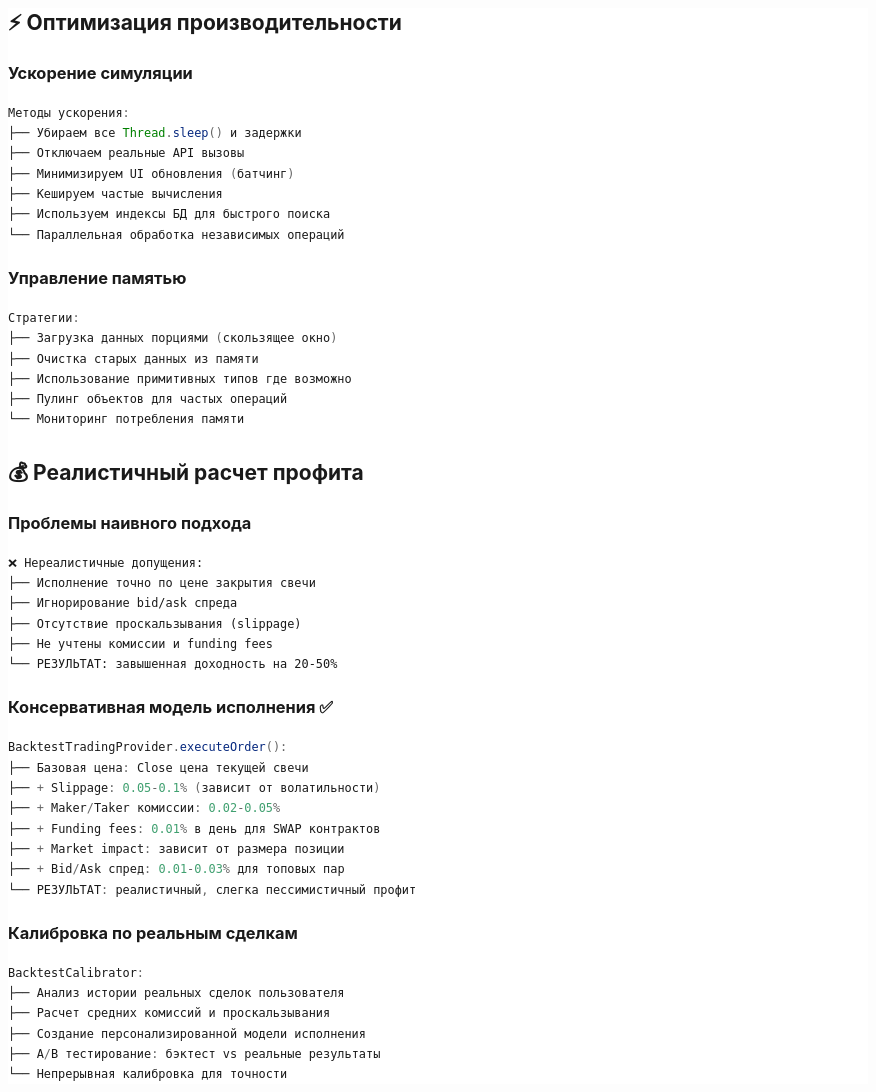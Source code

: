 ## ⚡ Оптимизация производительности

### Ускорение симуляции
```java
Методы ускорения:
├── Убираем все Thread.sleep() и задержки
├── Отключаем реальные API вызовы
├── Минимизируем UI обновления (батчинг)
├── Кешируем частые вычисления
├── Используем индексы БД для быстрого поиска
└── Параллельная обработка независимых операций
```

### Управление памятью
```java
Стратегии:
├── Загрузка данных порциями (скользящее окно)
├── Очистка старых данных из памяти
├── Использование примитивных типов где возможно
├── Пулинг объектов для частых операций
└── Мониторинг потребления памяти
```

## 💰 Реалистичный расчет профита

### Проблемы наивного подхода
```
❌ Нереалистичные допущения:
├── Исполнение точно по цене закрытия свечи
├── Игнорирование bid/ask спреда
├── Отсутствие проскальзывания (slippage)
├── Не учтены комиссии и funding fees  
└── РЕЗУЛЬТАТ: завышенная доходность на 20-50%
```

### Консервативная модель исполнения ✅
```java
BacktestTradingProvider.executeOrder():
├── Базовая цена: Close цена текущей свечи
├── + Slippage: 0.05-0.1% (зависит от волатильности)
├── + Maker/Taker комиссии: 0.02-0.05%  
├── + Funding fees: 0.01% в день для SWAP контрактов
├── + Market impact: зависит от размера позиции
├── + Bid/Ask спред: 0.01-0.03% для топовых пар
└── РЕЗУЛЬТАТ: реалистичный, слегка пессимистичный профит
```

### Калибровка по реальным сделкам
```java
BacktestCalibrator:
├── Анализ истории реальных сделок пользователя
├── Расчет средних комиссий и проскальзывания  
├── Создание персонализированной модели исполнения
├── A/B тестирование: бэктест vs реальные результаты
└── Непрерывная калибровка для точности
```
